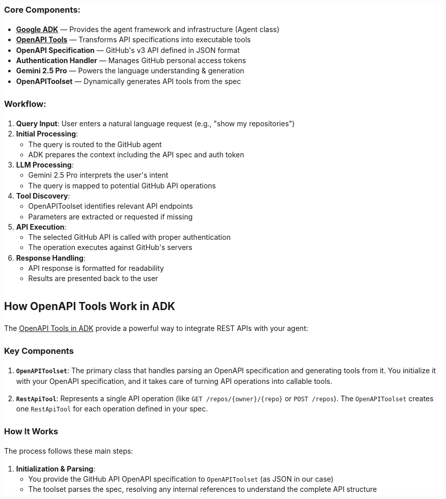 ### Core Components:

* **[Google ADK](https://google.github.io/adk-docs/)** — Provides the agent framework and infrastructure (Agent class)
* **[OpenAPI Tools](https://google.github.io/adk-docs/tools/openapi-tools/)** — Transforms API specifications into executable tools
* **OpenAPI Specification** — GitHub's v3 API defined in JSON format
* **Authentication Handler** — Manages GitHub personal access tokens
* **Gemini 2.5 Pro** — Powers the language understanding & generation
* **OpenAPIToolset** — Dynamically generates API tools from the spec

### Workflow:

1. **Query Input**: User enters a natural language request (e.g., "show my repositories")
2. **Initial Processing**:
   * The query is routed to the GitHub agent
   * ADK prepares the context including the API spec and auth token
3. **LLM Processing**:
   * Gemini 2.5 Pro interprets the user's intent
   * The query is mapped to potential GitHub API operations
4. **Tool Discovery**:
   * OpenAPIToolset identifies relevant API endpoints
   * Parameters are extracted or requested if missing
5. **API Execution**:
   * The selected GitHub API is called with proper authentication
   * The operation executes against GitHub's servers
6. **Response Handling**:
   * API response is formatted for readability
   * Results are presented back to the user

## How OpenAPI Tools Work in ADK

The [OpenAPI Tools in ADK](https://google.github.io/adk-docs/tools/openapi-tools/) provide a powerful way to integrate REST APIs with your agent:

### Key Components

1. **`OpenAPIToolset`**: The primary class that handles parsing an OpenAPI specification and generating tools from it. You initialize it with your OpenAPI specification, and it takes care of turning API operations into callable tools.

2. **`RestApiTool`**: Represents a single API operation (like `GET /repos/{owner}/{repo}` or `POST /repos`). The `OpenAPIToolset` creates one `RestApiTool` for each operation defined in your spec.

### How It Works

The process follows these main steps:

1. **Initialization & Parsing**:
   * You provide the GitHub API OpenAPI specification to `OpenAPIToolset` (as JSON in our case)
   * The toolset parses the spec, resolving any internal references to understand the complete API structure
